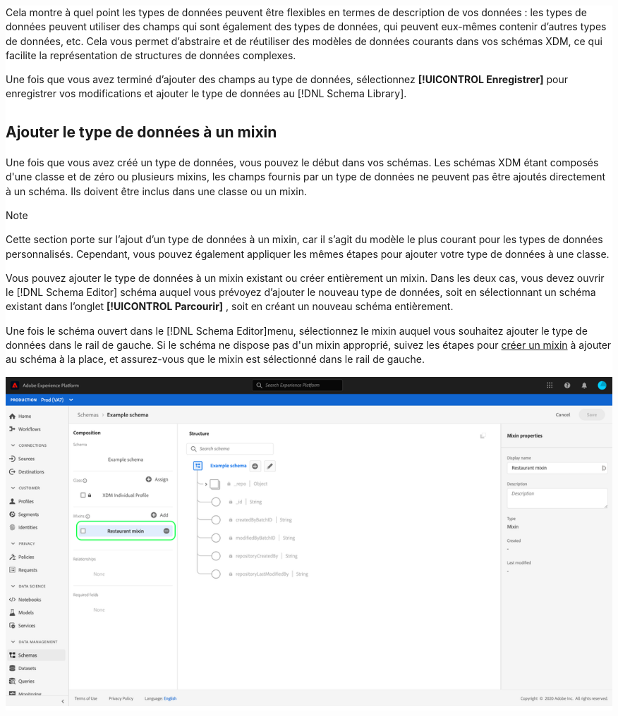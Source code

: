 Cela montre à quel point les types de données peuvent être flexibles en termes de description de vos données : les types de données peuvent utiliser des champs qui sont également des types de données, qui peuvent eux-mêmes contenir d’autres types de données, etc. Cela vous permet d’abstraire et de réutiliser des modèles de données courants dans vos schémas XDM, ce qui facilite la représentation de structures de données complexes.

Une fois que vous avez terminé d’ajouter des champs au type de données, sélectionnez **[!UICONTROL Enregistrer]** pour enregistrer vos modifications et ajouter le type de données au [!DNL Schema Library].

## Ajouter le type de données à un mixin

Une fois que vous avez créé un type de données, vous pouvez le début dans vos schémas. Les schémas XDM étant composés d&#39;une classe et de zéro ou plusieurs mixins, les champs fournis par un type de données ne peuvent pas être ajoutés directement à un schéma. Ils doivent être inclus dans une classe ou un mixin.

>[!NOTE]
>
>Cette section porte sur l’ajout d’un type de données à un mixin, car il s’agit du modèle le plus courant pour les types de données personnalisés. Cependant, vous pouvez également appliquer les mêmes étapes pour ajouter votre type de données à une classe.

Vous pouvez ajouter le type de données à un mixin existant ou créer entièrement un mixin. Dans les deux cas, vous devez ouvrir le [!DNL Schema Editor] schéma auquel vous prévoyez d’ajouter le nouveau type de données, soit en sélectionnant un schéma existant dans l’onglet **[!UICONTROL Parcourir]** , soit en créant un nouveau schéma entièrement.

Une fois le schéma ouvert dans le [!DNL Schema Editor]menu, sélectionnez le mixin auquel vous souhaitez ajouter le type de données dans le rail de gauche. Si le schéma ne dispose pas d&#39;un mixin approprié, suivez les étapes pour [créer un mixin](./create-schema-ui.md#define-mixin) à ajouter au schéma à la place, et assurez-vous que le mixin est sélectionné dans le rail de gauche.

![](../images/tutorials/create-datatype/mixin-selected.png)
